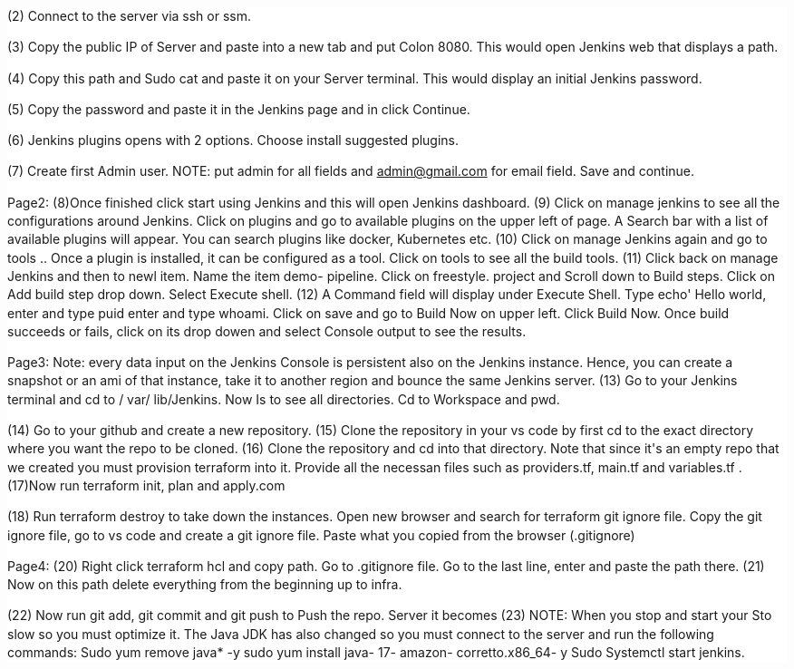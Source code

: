 (2) Connect to the server via ssh or ssm. 

(3) Copy the public IP of Server and paste into a new tab and put Colon 8080. This would open Jenkins web that displays a path.

(4) Copy this path and Sudo cat and paste it on your Server terminal. This would display an initial Jenkins password.

(5) Copy the password and paste it in the Jenkins page and in click Continue.

(6) Jenkins plugins opens with 2 options. Choose install suggested plugins.

(7) Create first Admin user. NOTE: put admin for all fields and admin@gmail.com for email field. Save and continue. 

Page2:
(8)Once finished click start using Jenkins and this will open Jenkins dashboard.
(9) Click on manage jenkins to see all the configurations around Jenkins. 
Click on plugins and go to available plugins on the upper left of page. A Search bar with a list of available plugins will appear. You can search plugins
like docker, Kubernetes etc.
(10) Click on manage Jenkins again and go to tools .. Once a plugin is installed, it can be configured as a tool. Click on tools to see all the build tools.
(11) Click back on manage Jenkins and then to newl item. Name the item demo- pipeline. Click on freestyle. project and Scroll down to Build steps. Click on Add build step drop down. Select Execute shell.
(12) A Command field will display under Execute Shell. Type echo' Hello world, enter and type puid enter and type whoami. Click on save and go to Build Now on upper left. Click Build Now. Once build succeeds or fails, click on its drop dowen and select Console output to see the results.

Page3:
Note: every data input on the Jenkins Console is persistent also on the Jenkins instance. Hence, you can create a snapshot or an ami of that instance, take it to another region and bounce the same Jenkins server. (13) Go to your Jenkins terminal and cd to  / var/ lib/Jenkins. Now Is to see all directories. Cd to Workspace and pwd.

(14) Go to your github and create a new repository.
(15) Clone the repository in your vs code by first cd to the exact directory where you want the repo to be cloned.
(16) Clone the repository and cd into that directory. Note that since it's an empty repo that we created you must provision terraform into it. Provide all the necessan files such as providers.tf, main.tf and variables.tf .
(17)Now run terraform init, plan and apply.com

(18) Run terraform destroy to take down the instances. 
Open new browser and search for terraform git ignore file. Copy the git ignore file, go to vs code and create a git ignore file. Paste what you copied from the browser (.gitignore) 

Page4:
(20) Right click terraform hcl and copy path. Go to .gitignore file. Go to the last line, enter and paste the path there.
(21) Now on this path delete everything from the beginning up to infra.

(22) Now run git add, git commit and git push to Push the repo.
Server it becomes
(23) NOTE: When you stop and start your Sto slow so you must optimize it. The Java JDK has also changed so you must connect to the server and run the following commands:
Sudo yum remove java* -y
sudo yum install java- 17- amazon- corretto.x86_64- y Sudo Systemctl start jenkins.
